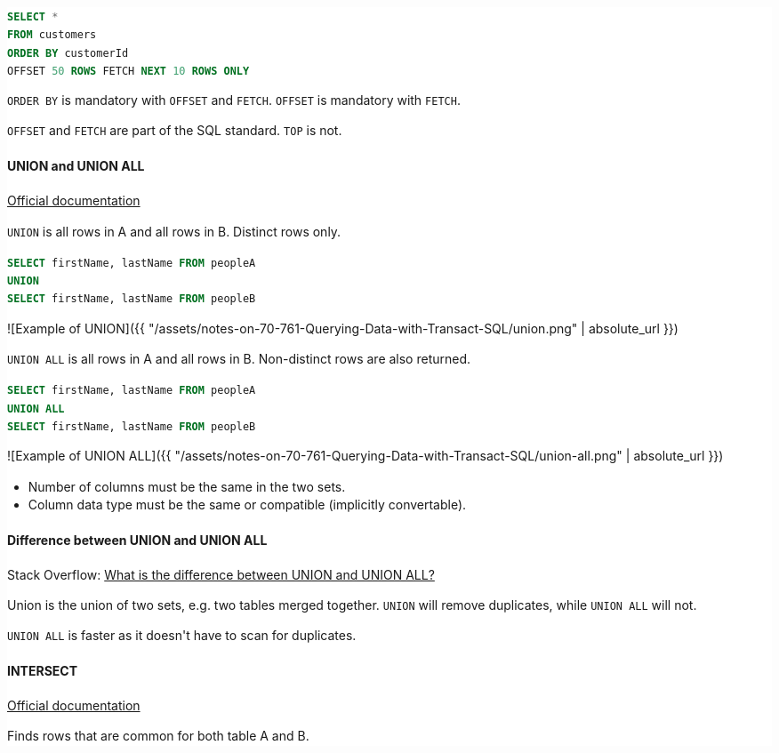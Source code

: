 ```sql
SELECT *
FROM customers
ORDER BY customerId
OFFSET 50 ROWS FETCH NEXT 10 ROWS ONLY
```

`ORDER BY` is mandatory with `OFFSET` and `FETCH`. `OFFSET` is mandatory with `FETCH`.

`OFFSET` and `FETCH` are part of the SQL standard. `TOP` is not.

<a name="union_and_union_all"></a>

#### UNION and UNION ALL

[Official documentation][microsoft-union]

`UNION` is all rows in A and all rows in B. Distinct rows only.

```sql
SELECT firstName, lastName FROM peopleA
UNION
SELECT firstName, lastName FROM peopleB
```

![Example of UNION]({{ "/assets/notes-on-70-761-Querying-Data-with-Transact-SQL/union.png" | absolute_url }})

`UNION ALL` is all rows in A and all rows in B. Non-distinct rows are also returned.

```sql
SELECT firstName, lastName FROM peopleA
UNION ALL
SELECT firstName, lastName FROM peopleB
```

![Example of UNION ALL]({{ "/assets/notes-on-70-761-Querying-Data-with-Transact-SQL/union-all.png" | absolute_url }})

- Number of columns must be the same in the two sets.
- Column data type must be the same or compatible (implicitly convertable).

<a name="difference_between_union_and_union_all"></a>

#### Difference between UNION and UNION ALL

Stack Overflow: [What is the difference between UNION and UNION ALL?][stackoverflow-union-and-union-all]

Union is the union of two sets, e.g. two tables merged together.
`UNION` will remove duplicates, while `UNION ALL` will not.

`UNION ALL` is faster as it doesn't have to scan for duplicates.

<a name="intersect"></a>

#### INTERSECT

[Official documentation][microsoft-except-intersect]

Finds rows that are common for both table A and B.


[microsoft-mcsa-sql-2016-database-development]: https://www.microsoft.com/en-us/learning/mcsa-sql2016-database-development-certification.aspx
[microsoft-70-761-curriculum]: https://www.microsoft.com/en-us/learning/exam-70-761.aspx
[microsoft-select]: https://docs.microsoft.com/en-us/sql/t-sql/queries/select-transact-sql
[microsoft-top]: https://docs.microsoft.com/en-us/sql/t-sql/queries/top-transact-sql
[microsoft-offset-fetch]: https://docs.microsoft.com/en-us/sql/t-sql/queries/select-order-by-clause-transact-sql#using-offset-and-fetch-to-limit-the-rows-returned
[microsoft-union]: https://docs.microsoft.com/en-us/sql/t-sql/language-elements/set-operators-union-transact-sql
[microsoft-except-intersect]: https://docs.microsoft.com/en-us/sql/t-sql/language-elements/set-operators-except-and-intersect-transact-sql
[microsoft-deterministic-and-non-deterministic-functions]: https://docs.microsoft.com/en-us/sql/relational-databases/user-defined-functions/deterministic-and-nondeterministic-functions
[microsoft-conversion-functions]: https://docs.microsoft.com/en-us/sql/t-sql/functions/conversion-functions-transact-sql
[microsoft-aggregate-functions]: https://docs.microsoft.com/en-us/sql/t-sql/functions/aggregate-functions-transact-sql
[microsoft-date-and-time-functions]: https://docs.microsoft.com/en-us/sql/t-sql/functions/date-and-time-data-types-and-functions-transact-sql
[microsoft-at-time-zone]: https://docs.microsoft.com/en-us/sql/t-sql/queries/at-time-zone-transact-sql
[microsoft-case]: https://docs.microsoft.com/en-us/sql/t-sql/language-elements/case-transact-sql
[microsoft-system-functions]: https://docs.microsoft.com/en-us/sql/t-sql/functions/system-functions-transact-sql
[microsoft-insert]: https://docs.microsoft.com/en-us/sql/t-sql/statements/insert-transact-sql
[microsoft-update]: https://docs.microsoft.com/en-us/sql/t-sql/queries/update-transact-sql
[microsoft-delete]: https://docs.microsoft.com/en-us/sql/t-sql/statements/delete-transact-sql
[microsoft-merge]: https://docs.microsoft.com/en-us/sql/t-sql/statements/merge-transact-sql
[microsoft-output]: https://docs.microsoft.com/en-us/sql/t-sql/queries/output-clause-transact-sql
[microsoft-cross-apply]: https://docs.microsoft.com/en-us/sql/t-sql/queries/from-transact-sql#using-apply
[microsoft-cte]: https://docs.microsoft.com/en-us/sql/t-sql/queries/with-common-table-expression-transact-sql
[microsoft-group-by]: https://docs.microsoft.com/en-us/sql/t-sql/queries/select-group-by-transact-sql
[microsoft-having]: https://docs.microsoft.com/en-us/sql/t-sql/queries/select-having-transact-sql
[microsoft-pivot-unpivot]: https://docs.microsoft.com/en-us/sql/t-sql/queries/from-using-pivot-and-unpivot
[microsoft-ranking-functions]: https://docs.microsoft.com/en-us/sql/t-sql/functions/ranking-functions-transact-sql
[microsoft-analytical-functions]: https://docs.microsoft.com/en-us/sql/t-sql/functions/analytic-functions-transact-sql
[microsoft-temporal-tables]: https://docs.microsoft.com/en-us/sql/relational-databases/tables/temporal-tables
[microsoft-xml]: https://docs.microsoft.com/en-us/sql/relational-databases/xml/xml-data-sql-server
[microsoft-for-xml]: https://docs.microsoft.com/en-us/sql/relational-databases/xml/for-xml-sql-server
[microsoft-openxml]: https://docs.microsoft.com/en-us/sql/relational-databases/xml/openxml-sql-server
[microsoft-xml-data-type-methods]: https://docs.microsoft.com/en-us/sql/t-sql/xml/xml-data-type-methods
[microsoft-json]: https://docs.microsoft.com/en-us/sql/relational-databases/json/json-data-sql-server
[microsoft-openjson]: https://docs.microsoft.com/en-us/sql/t-sql/functions/openjson-transact-sql
[microsoft-stored-procedure]: https://docs.microsoft.com/en-us/sql/relational-databases/stored-procedures/stored-procedures-database-engine
[microsoft-user-defined-functions]: https://docs.microsoft.com/en-us/sql/relational-databases/user-defined-functions/user-defined-functions
[microsoft-triggers]: https://docs.microsoft.com/en-us/sql/relational-databases/triggers/logon-triggers
[microsoft-create-view]: https://docs.microsoft.com/en-us/sql/t-sql/statements/create-view-transact-sql
[microsoft-indexed-views]: https://docs.microsoft.com/en-us/sql/relational-databases/views/create-indexed-views
[microsoft-data-type-precedence]: https://docs.microsoft.com/en-us/sql/t-sql/data-types/data-type-precedence-transact-sql
[microsoft-try-catch]: https://docs.microsoft.com/en-us/sql/t-sql/language-elements/try-catch-transact-sql
[microsoft-error-number]: https://docs.microsoft.com/en-us/sql/t-sql/functions/error-number-transact-sql
[microsoft-error-message]: https://docs.microsoft.com/en-us/sql/t-sql/functions/error-message-transact-sql
[microsoft-error-severity]: https://docs.microsoft.com/en-us/sql/t-sql/functions/error-severity-transact-sql
[microsoft-error-state]: https://docs.microsoft.com/en-us/sql/t-sql/functions/error-state-transact-sql
[microsoft-error-line]: https://docs.microsoft.com/en-us/sql/t-sql/functions/error-line-transact-sql
[microsoft-error-procedure]: https://docs.microsoft.com/en-us/sql/t-sql/functions/error-procedure-transact-sql
[microsoft-geography]: https://docs.microsoft.com/en-us/sql/t-sql/spatial-geography/spatial-types-geography
[microsoft-geometry]: https://docs.microsoft.com/en-us/sql/t-sql/spatial-geometry/spatial-types-geometry-transact-sql
[essentialsql-intro-to-ctes]: https://www.essentialsql.com/introduction-common-table-expressions-ctes/
[essentialsql-recursive-ctes]: https://www.essentialsql.com/recursive-ctes-explained/
[red-gate-grouping-sets]: https://www.red-gate.com/simple-talk/sql/t-sql-programming/summarizing-data-using-grouping-sets-operator/
[red-gate-spatial-data]: https://www.red-gate.com/simple-talk/sql/t-sql-programming/introduction-to-sql-server-spatial-data/
[stackoverflow-union-and-union-all]: https://stackoverflow.com/questions/49925/what-is-the-difference-between-union-and-union-all
[stackoverflow-where-clause-sargability]: https://stackoverflow.com/questions/799584/what-makes-a-sql-statement-sargable
[lobsterpot-sargable-functions]: http://blogs.lobsterpot.com.au/2010/01/22/sargable-functions-in-sql-server/
[amazon-querying-data-with-transact-sql]: https://www.amazon.com/Exam-70-761-Querying-Data-Transact-SQL/dp/1509304339
[erland-sommerskog-error-handling]: http://www.sommarskog.se/error_handling/Part1.html